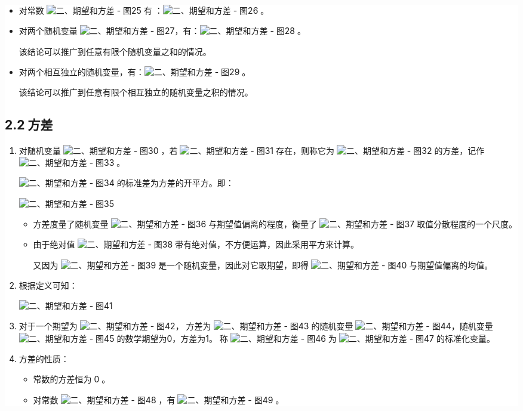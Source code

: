    - 对常数 ![二、期望和方差 - 图25](https://static.bookstack.cn/projects/huaxiaozhuan-ai/1fac4ef649f71edf54d7b03d3830de7c.svg) 有 ：![二、期望和方差 - 图26](https://static.bookstack.cn/projects/huaxiaozhuan-ai/5e343ec37cbffd34c69e29fb9dda07e0.svg) 。

   - 对两个随机变量 ![二、期望和方差 - 图27](https://static.bookstack.cn/projects/huaxiaozhuan-ai/f76f03884cf5b300a43b9d173cfa6743.svg)，有：![二、期望和方差 - 图28](https://static.bookstack.cn/projects/huaxiaozhuan-ai/98e870a489f0cac73874896d5fd3694a.svg) 。

     该结论可以推广到任意有限个随机变量之和的情况。

   - 对两个相互独立的随机变量，有：![二、期望和方差 - 图29](https://static.bookstack.cn/projects/huaxiaozhuan-ai/b112ee74ea62907c316c3471198a7797.svg) 。

     该结论可以推广到任意有限个相互独立的随机变量之积的情况。

## 2.2 方差

1. 对随机变量 ![二、期望和方差 - 图30](https://static.bookstack.cn/projects/huaxiaozhuan-ai/8a2fadda07ccf6725f0c653b7e713016.svg) ，若 ![二、期望和方差 - 图31](https://static.bookstack.cn/projects/huaxiaozhuan-ai/235bb458920db9e80c096ca82739924b.svg) 存在，则称它为 ![二、期望和方差 - 图32](https://static.bookstack.cn/projects/huaxiaozhuan-ai/8a2fadda07ccf6725f0c653b7e713016.svg) 的方差，记作 ![二、期望和方差 - 图33](https://static.bookstack.cn/projects/huaxiaozhuan-ai/601d2bb078fe571bc9314acfd0fa4704.svg) 。

   ![二、期望和方差 - 图34](https://static.bookstack.cn/projects/huaxiaozhuan-ai/8a2fadda07ccf6725f0c653b7e713016.svg) 的标准差为方差的开平方。即：

   ![二、期望和方差 - 图35](https://static.bookstack.cn/projects/huaxiaozhuan-ai/fb7fa84847971712ee03bb393c344171.svg)

   - 方差度量了随机变量 ![二、期望和方差 - 图36](https://static.bookstack.cn/projects/huaxiaozhuan-ai/8a2fadda07ccf6725f0c653b7e713016.svg) 与期望值偏离的程度，衡量了 ![二、期望和方差 - 图37](https://static.bookstack.cn/projects/huaxiaozhuan-ai/8a2fadda07ccf6725f0c653b7e713016.svg) 取值分散程度的一个尺度。

   - 由于绝对值 ![二、期望和方差 - 图38](https://static.bookstack.cn/projects/huaxiaozhuan-ai/df10107e9a57fa8d7f871969661658c9.svg) 带有绝对值，不方便运算，因此采用平方来计算。

     又因为 ![二、期望和方差 - 图39](https://static.bookstack.cn/projects/huaxiaozhuan-ai/5940ebb6349a064e7649f20bc0532e6b.svg) 是一个随机变量，因此对它取期望，即得 ![二、期望和方差 - 图40](https://static.bookstack.cn/projects/huaxiaozhuan-ai/8a2fadda07ccf6725f0c653b7e713016.svg) 与期望值偏离的均值。

2. 根据定义可知：

   ![二、期望和方差 - 图41](https://static.bookstack.cn/projects/huaxiaozhuan-ai/240c6fb7b7bc32695ad6c8c4d382a8d0.svg)

3. 对于一个期望为 ![二、期望和方差 - 图42](https://static.bookstack.cn/projects/huaxiaozhuan-ai/e8422a0fdbff493a2c97af4b55b4b140.svg)， 方差为 ![二、期望和方差 - 图43](https://static.bookstack.cn/projects/huaxiaozhuan-ai/c2e1eaf3662882e4633ce2f28d073d64.svg) 的随机变量 ![二、期望和方差 - 图44](https://static.bookstack.cn/projects/huaxiaozhuan-ai/8a2fadda07ccf6725f0c653b7e713016.svg)，随机变量 ![二、期望和方差 - 图45](https://static.bookstack.cn/projects/huaxiaozhuan-ai/0686559f72e65cadad9496130e2d9a3f.svg) 的数学期望为0，方差为1。 称 ![二、期望和方差 - 图46](https://static.bookstack.cn/projects/huaxiaozhuan-ai/d248c0bdd8fc96e4499fb67b4bbcbb15.svg) 为 ![二、期望和方差 - 图47](https://static.bookstack.cn/projects/huaxiaozhuan-ai/8a2fadda07ccf6725f0c653b7e713016.svg) 的标准化变量。

4. 方差的性质：

   - 常数的方差恒为 0 。

   - 对常数 ![二、期望和方差 - 图48](https://static.bookstack.cn/projects/huaxiaozhuan-ai/1fac4ef649f71edf54d7b03d3830de7c.svg) ，有 ![二、期望和方差 - 图49](https://static.bookstack.cn/projects/huaxiaozhuan-ai/14463bbbc8a48e6461a49dc4074c15df.svg) 。
